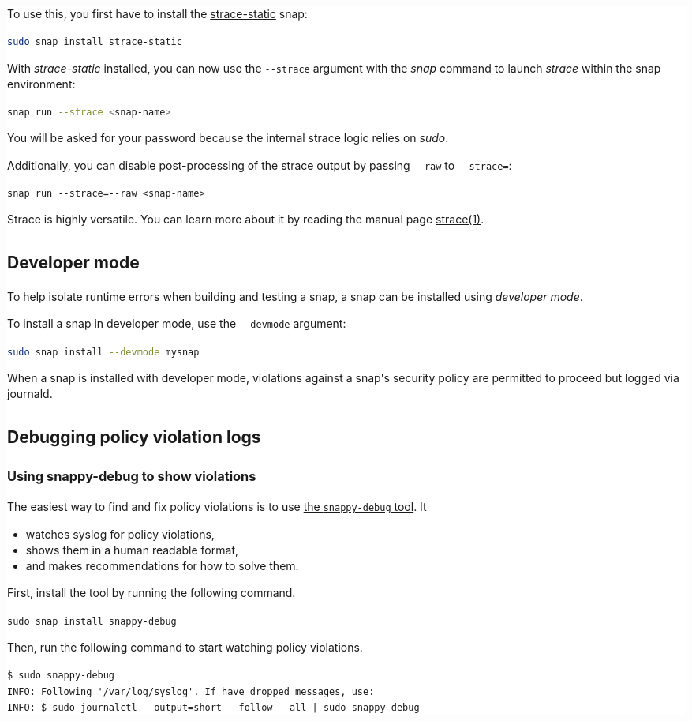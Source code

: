 To use this, you first have to install the [strace-static](https://snapcraft.io/strace-static) snap:

```bash
sudo snap install strace-static
```

With _strace-static_ installed, you can now use the `--strace` argument with the _snap_ command to launch _strace_ within the snap environment:

```sh
snap run --strace <snap-name>
```

You will be asked for your password because the internal strace logic relies on _sudo_. 

Additionally, you can disable post-processing of the strace output by passing `--raw` to `--strace=`:

```
snap run --strace=--raw <snap-name>
```

Strace is highly versatile. You can learn more about it by reading the manual page [strace(1)](https://www.man7.org/linux/man-pages/man1/strace.1.html).

<h2 id='heading--developer'>Developer mode</h2>

To help isolate runtime errors when building and testing a snap, a snap can be installed using _developer mode_. 

To install a snap in developer mode, use the `--devmode` argument:

```bash
sudo snap install --devmode mysnap
```

When a snap is installed with developer mode, violations against a snap's security policy are permitted to proceed but logged via journald.

<h2 id='heading--debugging'>Debugging policy violation logs</h2>

<h3 id='heading--snappy-debug'>Using snappy-debug to show violations</h3>

The easiest way to find and fix policy violations is to use [the `snappy-debug` tool](https://snapcraft.io/snappy-debug). It

- watches syslog for policy violations,
- shows them in a human readable format,
- and makes recommendations for how to solve them.

First, install the tool by running the following command.

```shell
sudo snap install snappy-debug
```

Then, run the following command to start watching policy violations.

```shell
$ sudo snappy-debug
INFO: Following '/var/log/syslog'. If have dropped messages, use:
INFO: $ sudo journalctl --output=short --follow --all | sudo snappy-debug
```

